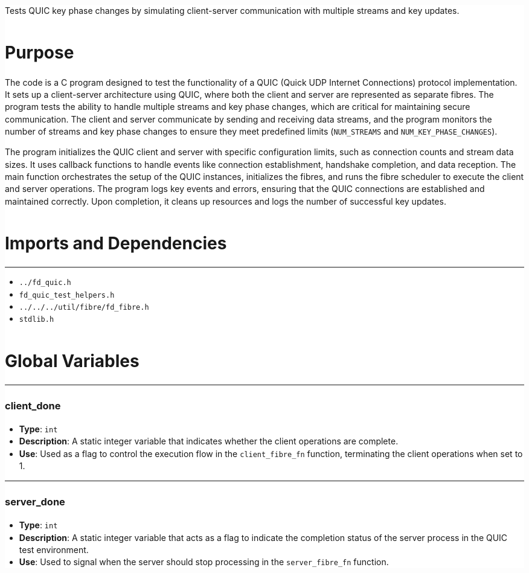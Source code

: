 




Tests QUIC key phase changes by simulating client-server communication with multiple streams and key updates.

# Purpose
The code is a C program designed to test the functionality of a QUIC (Quick UDP Internet Connections) protocol implementation. It sets up a client-server architecture using QUIC, where both the client and server are represented as separate fibres. The program tests the ability to handle multiple streams and key phase changes, which are critical for maintaining secure communication. The client and server communicate by sending and receiving data streams, and the program monitors the number of streams and key phase changes to ensure they meet predefined limits (`NUM_STREAMS` and `NUM_KEY_PHASE_CHANGES`).

The program initializes the QUIC client and server with specific configuration limits, such as connection counts and stream data sizes. It uses callback functions to handle events like connection establishment, handshake completion, and data reception. The main function orchestrates the setup of the QUIC instances, initializes the fibres, and runs the fibre scheduler to execute the client and server operations. The program logs key events and errors, ensuring that the QUIC connections are established and maintained correctly. Upon completion, it cleans up resources and logs the number of successful key updates.
# Imports and Dependencies

---
- `../fd_quic.h`
- `fd_quic_test_helpers.h`
- `../../../util/fibre/fd_fibre.h`
- `stdlib.h`


# Global Variables

---
### client\_done
- **Type**: ``int``
- **Description**: A static integer variable that indicates whether the client operations are complete.
- **Use**: Used as a flag to control the execution flow in the `client_fibre_fn` function, terminating the client operations when set to 1.


---
### server\_done
- **Type**: ``int``
- **Description**: A static integer variable that acts as a flag to indicate the completion status of the server process in the QUIC test environment.
- **Use**: Used to signal when the server should stop processing in the `server_fibre_fn` function.
